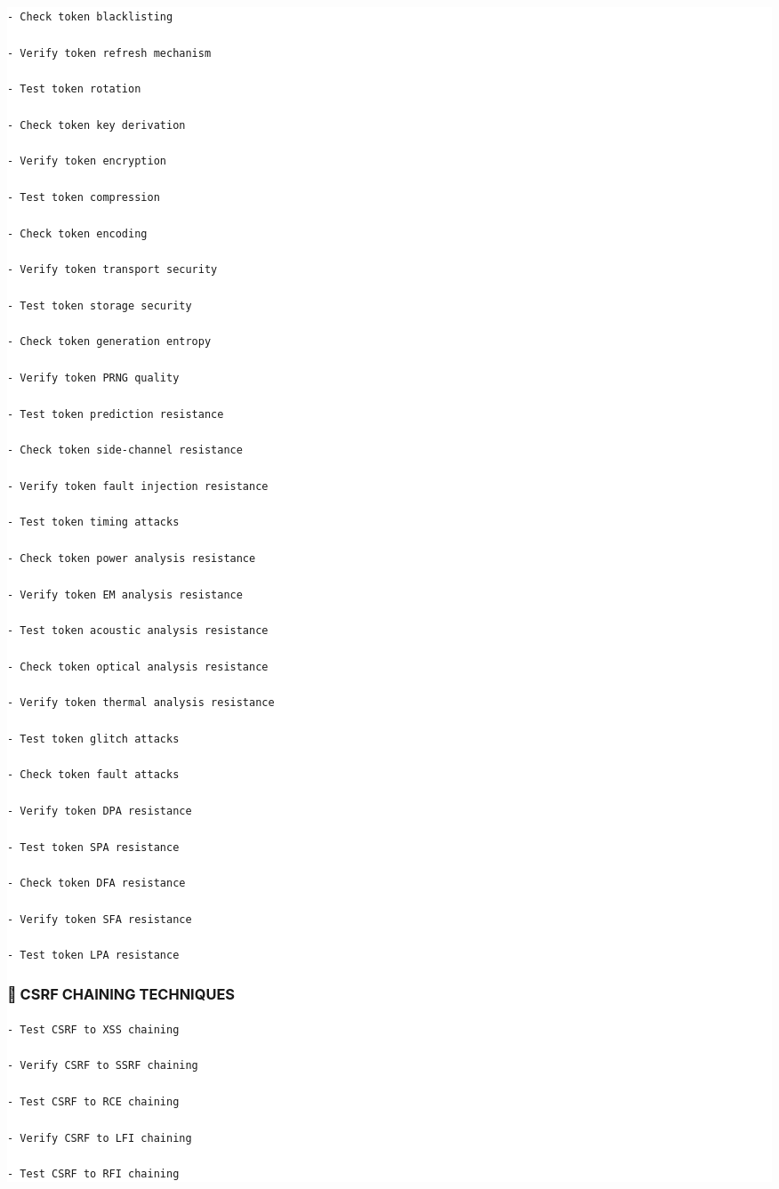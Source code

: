     - Check token blacklisting

    - Verify token refresh mechanism

    - Test token rotation

    - Check token key derivation

    - Verify token encryption

    - Test token compression

    - Check token encoding

    - Verify token transport security

    - Test token storage security

    - Check token generation entropy

    - Verify token PRNG quality

    - Test token prediction resistance

    - Check token side-channel resistance

    - Verify token fault injection resistance

    - Test token timing attacks

    - Check token power analysis resistance

    - Verify token EM analysis resistance

    - Test token acoustic analysis resistance

    - Check token optical analysis resistance

    - Verify token thermal analysis resistance

    - Test token glitch attacks

    - Check token fault attacks

    - Verify token DPA resistance

    - Test token SPA resistance

    - Check token DFA resistance

    - Verify token SFA resistance

    - Test token LPA resistance

### 🔄 CSRF CHAINING TECHNIQUES

    - Test CSRF to XSS chaining

    - Verify CSRF to SSRF chaining

    - Test CSRF to RCE chaining

    - Verify CSRF to LFI chaining

    - Test CSRF to RFI chaining
